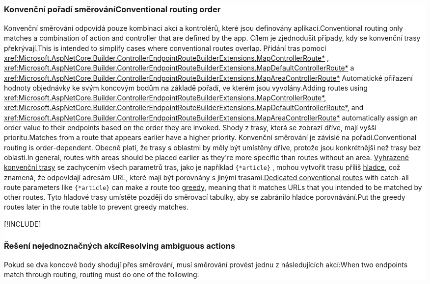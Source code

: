 <a name="cro"></a>

### <a name="conventional-routing-order"></a><span data-ttu-id="b7909-221">Konvenční pořadí směrování</span><span class="sxs-lookup"><span data-stu-id="b7909-221">Conventional routing order</span></span>

<span data-ttu-id="b7909-222">Konvenční směrování odpovídá pouze kombinaci akcí a kontrolérů, které jsou definovány aplikací.</span><span class="sxs-lookup"><span data-stu-id="b7909-222">Conventional routing only matches a combination of action and controller that are defined by the app.</span></span> <span data-ttu-id="b7909-223">Cílem je zjednodušit případy, kdy se konvenční trasy překrývají.</span><span class="sxs-lookup"><span data-stu-id="b7909-223">This is intended to simplify cases where conventional routes overlap.</span></span>
<span data-ttu-id="b7909-224">Přidání tras pomocí <xref:Microsoft.AspNetCore.Builder.ControllerEndpointRouteBuilderExtensions.MapControllerRoute*> , <xref:Microsoft.AspNetCore.Builder.ControllerEndpointRouteBuilderExtensions.MapDefaultControllerRoute*> a <xref:Microsoft.AspNetCore.Builder.ControllerEndpointRouteBuilderExtensions.MapAreaControllerRoute*> Automatické přiřazení hodnoty objednávky ke svým koncovým bodům na základě pořadí, ve kterém jsou vyvolány.</span><span class="sxs-lookup"><span data-stu-id="b7909-224">Adding routes using <xref:Microsoft.AspNetCore.Builder.ControllerEndpointRouteBuilderExtensions.MapControllerRoute*>, <xref:Microsoft.AspNetCore.Builder.ControllerEndpointRouteBuilderExtensions.MapDefaultControllerRoute*>, and <xref:Microsoft.AspNetCore.Builder.ControllerEndpointRouteBuilderExtensions.MapAreaControllerRoute*> automatically assign an order value to their endpoints based on the order they are invoked.</span></span> <span data-ttu-id="b7909-225">Shody z trasy, která se zobrazí dříve, mají vyšší prioritu.</span><span class="sxs-lookup"><span data-stu-id="b7909-225">Matches from a route that appears earlier have a higher priority.</span></span> <span data-ttu-id="b7909-226">Konvenční směrování je závislé na pořadí.</span><span class="sxs-lookup"><span data-stu-id="b7909-226">Conventional routing is order-dependent.</span></span> <span data-ttu-id="b7909-227">Obecně platí, že trasy s oblastmi by měly být umístěny dříve, protože jsou konkrétnější než trasy bez oblasti.</span><span class="sxs-lookup"><span data-stu-id="b7909-227">In general, routes with areas should be placed earlier as they're more specific than routes without an area.</span></span> <span data-ttu-id="b7909-228">[Vyhrazené konvenční trasy](#dcr) se zachycením všech parametrů tras, jako je například `{*article}` , mohou vytvořit trasu příliš [hladce](xref:fundamentals/routing#greedy), což znamená, že odpovídají adresám URL, které mají být porovnány s jinými trasami.</span><span class="sxs-lookup"><span data-stu-id="b7909-228">[Dedicated conventional routes](#dcr) with catch-all route parameters like `{*article}` can make a route too [greedy](xref:fundamentals/routing#greedy), meaning that it matches URLs that you intended to be matched by other routes.</span></span> <span data-ttu-id="b7909-229">Tyto hladové trasy umístěte později do směrovací tabulky, aby se zabránilo hladce porovnávání.</span><span class="sxs-lookup"><span data-stu-id="b7909-229">Put the greedy routes later in the route table to prevent greedy matches.</span></span>

[!INCLUDE[](~/includes/catchall.md)]

<a name="best"></a>

### <a name="resolving-ambiguous-actions"></a><span data-ttu-id="b7909-230">Řešení nejednoznačných akcí</span><span class="sxs-lookup"><span data-stu-id="b7909-230">Resolving ambiguous actions</span></span>

<span data-ttu-id="b7909-231">Pokud se dva koncové body shodují přes směrování, musí směrování provést jednu z následujících akcí:</span><span class="sxs-lookup"><span data-stu-id="b7909-231">When two endpoints match through routing, routing must do one of the following:</span></span>
